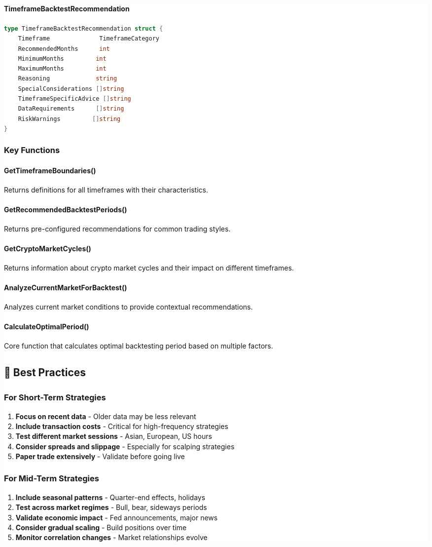 #### TimeframeBacktestRecommendation

```go
type TimeframeBacktestRecommendation struct {
    Timeframe              TimeframeCategory
    RecommendedMonths      int
    MinimumMonths         int
    MaximumMonths         int
    Reasoning             string
    SpecialConsiderations []string
    TimeframeSpecificAdvice []string
    DataRequirements      []string
    RiskWarnings         []string
}
```

### Key Functions

#### GetTimeframeBoundaries()

Returns definitions for all timeframes with their characteristics.

#### GetRecommendedBacktestPeriods()

Returns pre-configured recommendations for common trading styles.

#### GetCryptoMarketCycles()

Returns information about crypto market cycles and their impact on different timeframes.

#### AnalyzeCurrentMarketForBacktest()

Analyzes current market conditions to provide contextual recommendations.

#### CalculateOptimalPeriod()

Core function that calculates optimal backtesting period based on multiple factors.

## 📝 Best Practices

### For Short-Term Strategies

1. **Focus on recent data** - Older data may be less relevant
2. **Include transaction costs** - Critical for high-frequency strategies
3. **Test different market sessions** - Asian, European, US hours
4. **Consider spreads and slippage** - Especially for scalping strategies
5. **Paper trade extensively** - Validate before going live

### For Mid-Term Strategies

1. **Include seasonal patterns** - Quarter-end effects, holidays
2. **Test across market regimes** - Bull, bear, sideways periods
3. **Validate economic impact** - Fed announcements, major news
4. **Consider gradual scaling** - Build positions over time
5. **Monitor correlation changes** - Market relationships evolve
